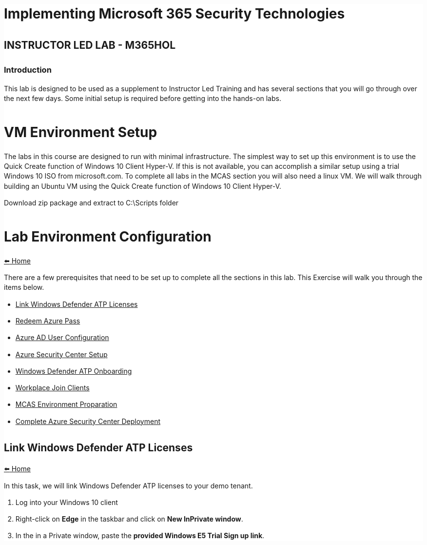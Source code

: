 # Implementing Microsoft 365 Security Technologies

## INSTRUCTOR LED LAB - M365HOL

### Introduction

This lab is designed to be used as a supplement to Instructor Led Training and has several sections that you will go through over the next few days. Some initial setup is required before getting into the hands-on labs.

# VM Environment Setup

The labs in this course are designed to run with minimal infrastructure.  The simplest way to set up this environment is to use the Quick Create function of Windows 10 Client Hyper-V. If this is not available, you can accomplish a similar setup using a trial Windows 10 ISO from microsoft.com. To complete all labs in the MCAS section you will also need a linux VM.  We will walk through building an Ubuntu VM using the Quick Create function of Windows 10 Client Hyper-V.

Download zip package and extract to C:\Scripts folder

# Lab Environment Configuration
[:arrow_left: Home](#introduction)

There are a few prerequisites that need to be set up to complete all the sections in this lab.  This Exercise will walk you through the items below.

- [Link Windows Defender ATP Licenses](#link-windows-defender-atp-licenses)

- [Redeem Azure Pass](#redeem-azure-pass)

- [Azure AD User Configuration](#azure-ad-user-configuration)

- [Azure Security Center Setup](#azure-security-center-setup)
  
- [Windows Defender ATP Onboarding](#windows-defender-atp-onboarding)

- [Workplace Join Clients](#workplace-join-clients)

- [MCAS Environment Proparation](#mcas-environment-preparation)
  
- [Complete Azure Security Center Deployment](#complete-azure-security-center-deployment)


## Link Windows Defender ATP Licenses
[:arrow_left: Home](#lab-environment-configuration)

In this task, we will link Windows Defender ATP licenses to your demo tenant.

1. Log into your Windows 10 client
2. Right-click on **Edge** in the taskbar and click on **New InPrivate window**.

3. In the in a Private window, paste the **provided Windows E5 Trial Sign up link**.
	